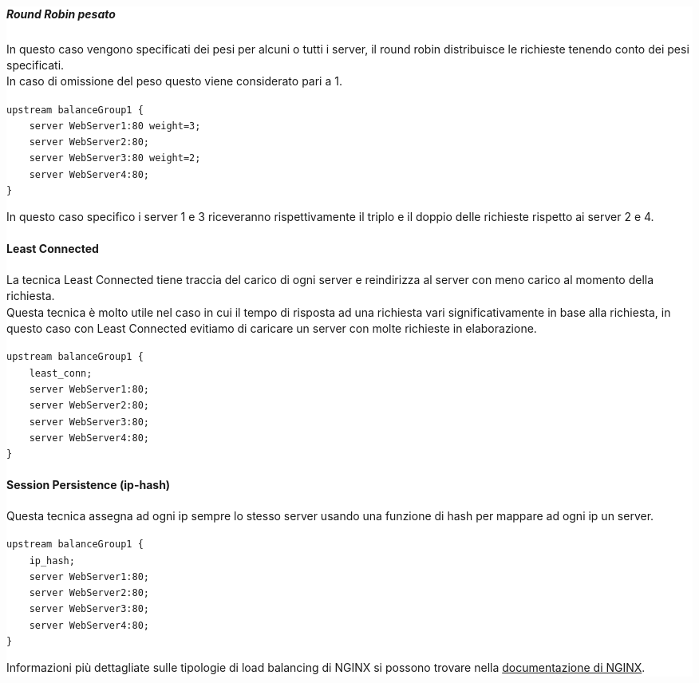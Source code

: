 ##### Round Robin pesato

In questo caso vengono specificati dei pesi per alcuni o tutti i server,
il round robin distribuisce le richieste tenendo conto dei pesi
specificati.  
In caso di omissione del peso questo viene considerato pari a 1.

```
upstream balanceGroup1 {
	server WebServer1:80 weight=3;
	server WebServer2:80;
	server WebServer3:80 weight=2;
	server WebServer4:80;
}
```

In questo caso specifico i server 1 e 3 riceveranno rispettivamente il
triplo e il doppio delle richieste rispetto ai server 2 e 4.

#### Least Connected

La tecnica Least Connected tiene traccia del carico di ogni server e
reindirizza al server con meno carico al momento della richiesta.  
Questa tecnica è molto utile nel caso in cui il tempo di risposta ad una
richiesta vari significativamente in base alla richiesta, in questo caso
con Least Connected evitiamo di caricare un server con molte richieste
in elaborazione.

```
upstream balanceGroup1 {
	least_conn;
	server WebServer1:80;
	server WebServer2:80;
	server WebServer3:80;
	server WebServer4:80;
}
```

#### Session Persistence (ip-hash)

Questa tecnica assegna ad ogni ip sempre lo stesso server usando una
funzione di hash per mappare ad ogni ip un server.

```
upstream balanceGroup1 {
	ip_hash;
	server WebServer1:80;
	server WebServer2:80;
	server WebServer3:80;
	server WebServer4:80;
}
```

Informazioni più dettagliate sulle tipologie di load balancing di NGINX
si possono trovare nella [documentazione di
NGINX](https://nginx.org/en/docs/http/load_balancing.html).
